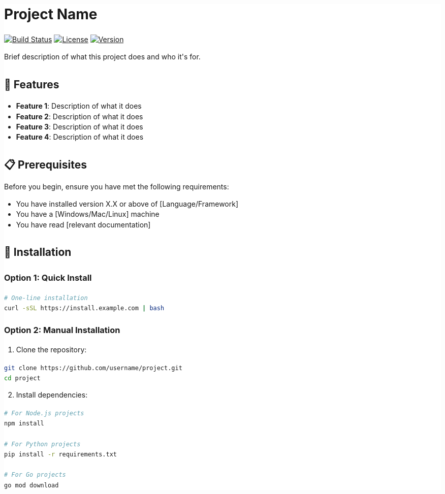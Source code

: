 # Project Name

[![Build Status](https://img.shields.io/badge/build-passing-brightgreen)](https://github.com/username/project)
[![License](https://img.shields.io/badge/license-MIT-blue)](LICENSE)
[![Version](https://img.shields.io/badge/version-1.0.0-orange)](https://github.com/username/project/releases)

Brief description of what this project does and who it's for.

## 🚀 Features

- **Feature 1**: Description of what it does
- **Feature 2**: Description of what it does  
- **Feature 3**: Description of what it does
- **Feature 4**: Description of what it does

## 📋 Prerequisites

Before you begin, ensure you have met the following requirements:

- You have installed version X.X or above of [Language/Framework]
- You have a [Windows/Mac/Linux] machine
- You have read [relevant documentation]

## 🔧 Installation

### Option 1: Quick Install

```bash
# One-line installation
curl -sSL https://install.example.com | bash
```

### Option 2: Manual Installation

1. Clone the repository:
```bash
git clone https://github.com/username/project.git
cd project
```

2. Install dependencies:
```bash
# For Node.js projects
npm install

# For Python projects
pip install -r requirements.txt

# For Go projects
go mod download
```
